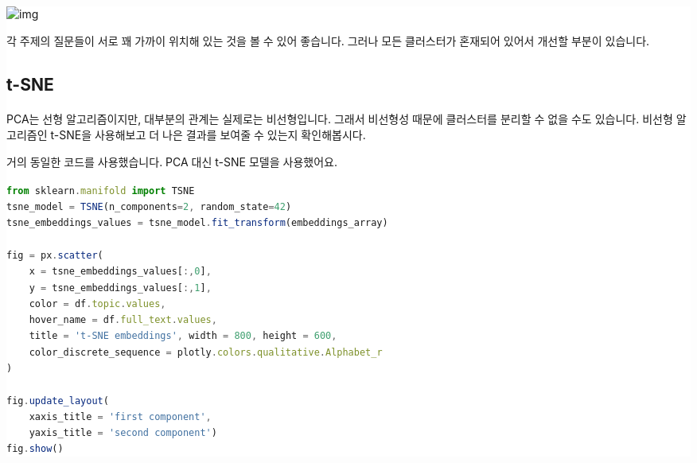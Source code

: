 

<ins class="adsbygoogle"
     style="display:block"
     data-ad-client="ca-pub-4877378276818686"
     data-ad-slot="1107185301"
     data-ad-format="auto"
     data-full-width-responsive="true"></ins>

<script>
     (adsbygoogle = window.adsbygoogle || []).push({});
</script>

![img](/assets/img/2024-06-23-TextEmbeddingsComprehensiveGuide_14.png)

각 주제의 질문들이 서로 꽤 가까이 위치해 있는 것을 볼 수 있어 좋습니다. 그러나 모든 클러스터가 혼재되어 있어서 개선할 부분이 있습니다.

## t-SNE

PCA는 선형 알고리즘이지만, 대부분의 관계는 실제로는 비선형입니다. 그래서 비선형성 때문에 클러스터를 분리할 수 없을 수도 있습니다. 비선형 알고리즘인 t-SNE을 사용해보고 더 나은 결과를 보여줄 수 있는지 확인해봅시다.



<ins class="adsbygoogle"
     style="display:block"
     data-ad-client="ca-pub-4877378276818686"
     data-ad-slot="1107185301"
     data-ad-format="auto"
     data-full-width-responsive="true"></ins>

<script>
     (adsbygoogle = window.adsbygoogle || []).push({});
</script>

거의 동일한 코드를 사용했습니다. PCA 대신 t-SNE 모델을 사용했어요.

```js
from sklearn.manifold import TSNE
tsne_model = TSNE(n_components=2, random_state=42)
tsne_embeddings_values = tsne_model.fit_transform(embeddings_array)

fig = px.scatter(
    x = tsne_embeddings_values[:,0],
    y = tsne_embeddings_values[:,1],
    color = df.topic.values,
    hover_name = df.full_text.values,
    title = 't-SNE embeddings', width = 800, height = 600,
    color_discrete_sequence = plotly.colors.qualitative.Alphabet_r
)

fig.update_layout(
    xaxis_title = 'first component',
    yaxis_title = 'second component')
fig.show()
```
